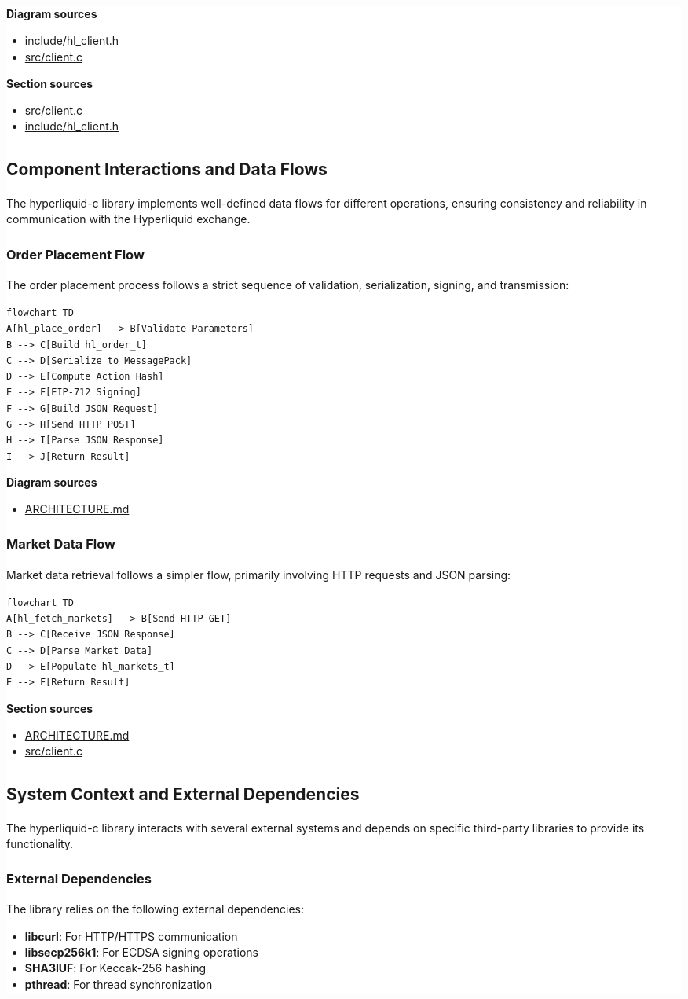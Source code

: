 **Diagram sources**
- [include/hl_client.h](file://include/hl_client.h)
- [src/client.c](file://src/client.c)

**Section sources**
- [src/client.c](file://src/client.c#L34-L87)
- [include/hl_client.h](file://include/hl_client.h)

## Component Interactions and Data Flows
The hyperliquid-c library implements well-defined data flows for different operations, ensuring consistency and reliability in communication with the Hyperliquid exchange.

### Order Placement Flow
The order placement process follows a strict sequence of validation, serialization, signing, and transmission:

```mermaid
flowchart TD
A[hl_place_order] --> B[Validate Parameters]
B --> C[Build hl_order_t]
C --> D[Serialize to MessagePack]
D --> E[Compute Action Hash]
E --> F[EIP-712 Signing]
F --> G[Build JSON Request]
G --> H[Send HTTP POST]
H --> I[Parse JSON Response]
I --> J[Return Result]
```

**Diagram sources**
- [ARCHITECTURE.md](file://ARCHITECTURE.md)

### Market Data Flow
Market data retrieval follows a simpler flow, primarily involving HTTP requests and JSON parsing:

```mermaid
flowchart TD
A[hl_fetch_markets] --> B[Send HTTP GET]
B --> C[Receive JSON Response]
C --> D[Parse Market Data]
D --> E[Populate hl_markets_t]
E --> F[Return Result]
```

**Section sources**
- [ARCHITECTURE.md](file://ARCHITECTURE.md)
- [src/client.c](file://src/client.c)

## System Context and External Dependencies
The hyperliquid-c library interacts with several external systems and depends on specific third-party libraries to provide its functionality.

### External Dependencies
The library relies on the following external dependencies:
- **libcurl**: For HTTP/HTTPS communication
- **libsecp256k1**: For ECDSA signing operations
- **SHA3IUF**: For Keccak-256 hashing
- **pthread**: For thread synchronization
